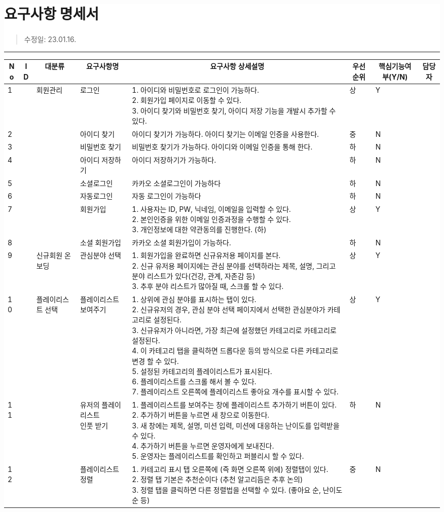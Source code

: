 # 요구사항 명세서
>수정일: 23.01.16.

---

| No | ID | 대분류       | 요구사항명               | 요구사항 상세설명                                                                                                                                                                                                                                                                                                                                                      | 우선순위 | 핵심기능여부(Y/N) | 담당자 |
| -- | -- | --------- | ------------------- | -------------------------------------------------------------------------------------------------------------------------------------------------------------------------------------------------------------------------------------------------------------------------------------------------------------------------------------------------------------- | ---- | ----------- | --- |
| 1  |    | 회원관리      | 로그인                 | 1\. 아이디와 비밀번호로 로그인이 가능하다.<br>2\. 회원가입 페이지로 이동할 수 있다.<br>3\. 아이디 찾기와 비밀번호 찾기, 아이디 저장 기능을 개발시 추가할 수 있다.                                                                                                                                                                                                                                                          | 상    | Y           |     |
| 2  |    |           | 아이디 찾기              | 아이디 찾기가 가능하다. 아이디 찾기는 이메일 인증을 사용한다.                                                                                                                                                                                                                                                                                                                            | 중    | N           |     |
| 3  |    |           | 비밀번호 찾기             | 비밀번호 찾기가 가능하다. 아이디와 이메일 인증을 통해 한다.<br>                                                                                                                                                                                                                                                                                                                         | 하    | N           |     |
| 4  |    |           | 아이디 저장하기            | 아이디 저장하기가 가능하다.                                                                                                                                                                                                                                                                                                                                                | 하    | N           |     |
| 5  |    |           | 소셜로그인               | 카카오 소셜로그인이 가능하다                                                                                                                                                                                                                                                                                                                                                | 하    | N           |     |
| 6  |    |           | 자동로그인               | 자동 로그인이 가능하다                                                                                                                                                                                                                                                                                                                                                   | 하    | N           |     |
| 7  |    |           | 회원가입                | 1\. 사용자는 ID, PW, 닉네임, 이메일을 입력할 수 있다.<br>2\. 본인인증을 위한 이메일 인증과정을 수행할 수 있다.<br>3\. 개인정보에 대한 약관동의를 진행한다. (하)                                                                                                                                                                                                                                                       | 상    | Y           |     |
| 8  |    |           | 소셜 회원가입             | 카카오 소셜 회원가입이 가능하다.                                                                                                                                                                                                                                                                                                                                             | 하    | N           |     |
| 9  |    | 신규회원 온보딩  | 관심분야 선택             | 1\. 회원가입을 완료하면 신규유저용 페이지를 본다.<br>2\. 신규 유저용 페이지에는 관심 분야를 선택하라는 제목, 설명, 그리고 분야 리스트가 있다(건강, 관계, 자존감 등)<br>3\. 추후 분야 리스트가 많아질 때, 스크롤 할 수 있다.                                                                                                                                                                                                                      | 상    | Y           |     |
| 10 |    | 플레이리스트 선택 | 플레이리스트 보여주기         | 1\. 상위에 관심 분야를 표시하는 탭이 있다.<br>2\. 신규유저의 경우, 관심 분야 선택 페이지에서 선택한 관심분야가 카테고리로 설정된다.<br>3\. 신규유저가 아니라면, 가장 최근에 설정했던 카테고리로 카테고리로 설정된다.<br>4\. 이 카테고리 탭을 클릭하면 드롭다운 등의 방식으로 다른 카테고리로 변경 할 수 있다.<br>5\. 설정된 카테고리의 플레이리스트가 표시된다.<br>6\. 플레이리스트를 스크롤 해서 볼 수 있다.<br>7\. 플레이리스트 오른쪽에 플레이리스트 좋아요 개수를 표시할 수 있다.                                                              | 상    | Y           |     |
| 11 |    |           | 유저의 플레이리스트<br>인풋 받기 | 1\. 플레이리스트를 보여주는 창에 플레이리스트 추가하기 버튼이 있다.<br>2\. 추가하기 버튼을 누르면 새 창으로 이동한다.<br>3\. 새 창에는 제목, 설명, 미션 입력, 미션에 대응하는 난이도를 입력받을 수 있다.<br>4\. 추가하기 버튼을 누르면 운영자에게 보내진다.<br>5\. 운영자는 플레이리스트를 확인하고 퍼블리시 할 수 있다.                                                                                                                                                             | 하    | N           |     |
| 12 |    |           | 플레이리스트 정렬           | 1\. 카테고리 표시 탭 오른쪽에 (즉 화면 오른쪽 위에) 정렬탭이 있다.<br>2\. 정렬 탭 기본은 추천순이다 (추천 알고리듬은 추후 논의)<br>3\. 정렬 탭을 클릭하면 다른 정렬법을 선택할 수 있다. (좋아요 순, 난이도 순 등)                                                                                                                                                                                                                          | 중    | N           |     |